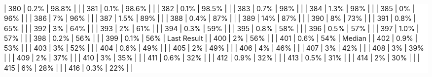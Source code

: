 | 380 | 0.2% | 98.8% |  |
| 381 | 0.1% | 98.6% |  |
| 382 | 0.1% | 98.5% |  |
| 383 | 0.7% | 98% |  |
| 384 | 1.3% | 98% |  |
| 385 | 0% | 96% |  |
| 386 | 7% | 96% |  |
| 387 | 1.5% | 89% |  |
| 388 | 0.4% | 87% |  |
| 389 | 14% | 87% |  |
| 390 | 8% | 73% |  |
| 391 | 0.8% | 65% |  |
| 392 | 3% | 64% |  |
| 393 | 2% | 61% |  |
| 394 | 0.3% | 59% |  |
| 395 | 0.8% | 58% |  |
| 396 | 0.5% | 57% |  |
| 397 | 1.0% | 57% |  |
| 398 | 0.2% | 56% |  |
| 399 | 0.1% | 56% | Last Result |
| 400 | 2% | 56% |  |
| 401 | 0.6% | 54% | Median |
| 402 | 0.9% | 53% |  |
| 403 | 3% | 52% |  |
| 404 | 0.6% | 49% |  |
| 405 | 2% | 49% |  |
| 406 | 4% | 46% |  |
| 407 | 3% | 42% |  |
| 408 | 3% | 39% |  |
| 409 | 2% | 37% |  |
| 410 | 3% | 35% |  |
| 411 | 0.6% | 32% |  |
| 412 | 0.9% | 32% |  |
| 413 | 0.5% | 31% |  |
| 414 | 2% | 30% |  |
| 415 | 6% | 28% |  |
| 416 | 0.3% | 22% |  |